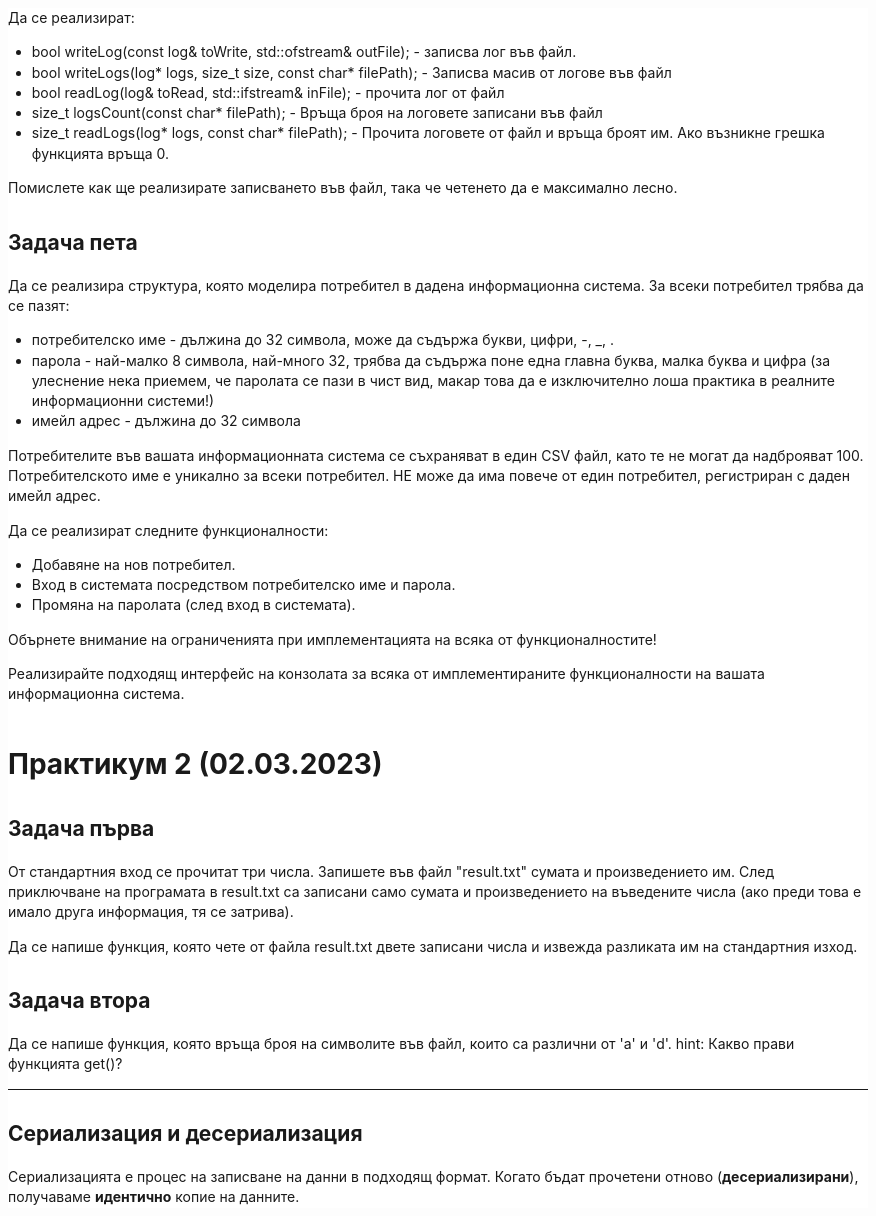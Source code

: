 Да се реализират:
* bool writeLog(const log& toWrite, std::ofstream& outFile); - записва лог във файл.
* bool writeLogs(log* logs, size_t size, const char* filePath); - Записва масив от логове във файл
* bool readLog(log& toRead, std::ifstream& inFile); - прочита лог от файл
* size_t logsCount(const char* filePath); - Връща броя на логовете записани във файл
* size_t readLogs(log* logs, const char* filePath); - Прочита логовете от файл и връща броят им. Ако възникне грешка функцията връща 0.

Помислете как ще реализирате записването във файл, така че четенето да е максимално лесно.

## Задача пета
Да се реализира структура, която моделира потребител в дадена информационна система. За всеки потребител трябва да се пазят:
* потребителско име - дължина до 32 символа, може да съдържа букви, цифри, -, _, .
* парола - най-малко 8 символа, най-много 32, трябва да съдържа поне една главна буква, малка буква и цифра (за улеснение нека приемем, че паролата се пази в чист вид, макар това да е изключително лоша практика в реалните информационни системи!)
* имейл адрес - дължина до 32 символа

Потребителите във вашата информационната система се съхраняват в един CSV файл, като те не могат да надброяват 100.
Потребителското име е уникално за всеки потребител.
НЕ може да има повече от един потребител, регистриран с даден имейл адрес.

Да се реализират следните функционалности:
* Добавяне на нов потребител.
* Вход в системата посредством потребителско име и парола.
* Промяна на паролата (след вход в системата).

Обърнете внимание на ограниченията при имплементацията на всяка от функционалностите!

Реализирайте подходящ интерфейс на конзолата за всяка от имплементираните функционалности на вашата информационна система.
 # Практикум 2 (02.03.2023)

## Задача първа
От стандартния вход се прочитат три числа. Запишете във файл "result.txt" сумата и произведението им.
След приключване на програмата в result.txt са записани само сумата и произведението на въведените числа (ако преди това е имало друга информация, тя се затрива). 

Да се напише функция, която чете от файла result.txt двете записани числа и извежда разликата им на стандартния изход.

## Задача втора
Да се напише функция, която връща броя на символите във файл, които са различни от 'a' и 'd'.
hint: Какво прави функцията get()?

---
## Сериализация и десериализация
Сериализацията е процес на записване на данни в подходящ формат.
Когато бъдат прочетени отново (**десериализирани**), получаваме **идентично** копие на данните.
